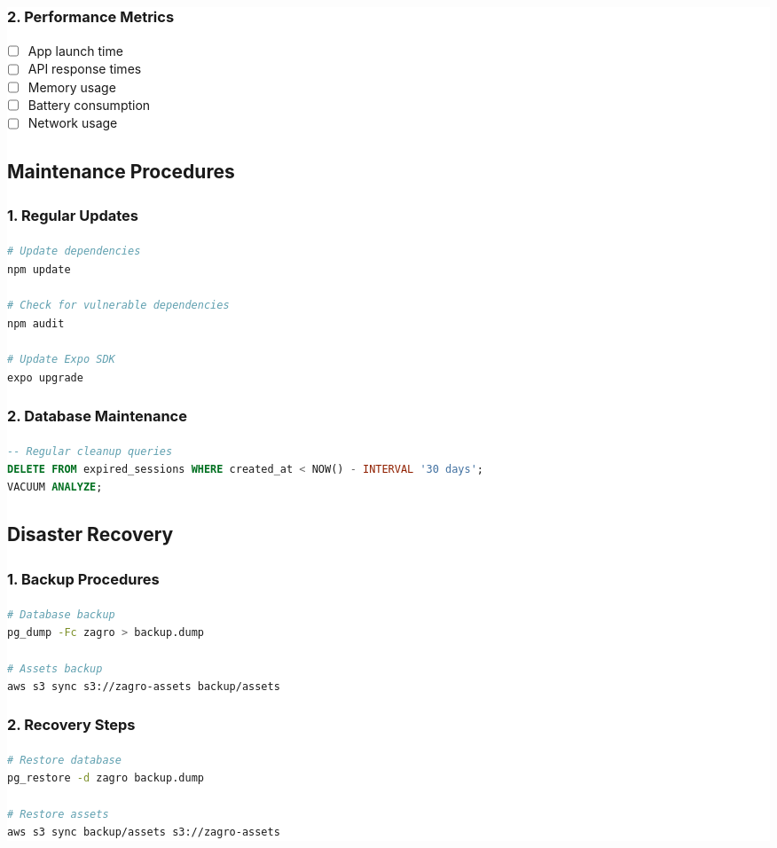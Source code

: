 ### 2. Performance Metrics
- [ ] App launch time
- [ ] API response times
- [ ] Memory usage
- [ ] Battery consumption
- [ ] Network usage

## Maintenance Procedures

### 1. Regular Updates

```bash
# Update dependencies
npm update

# Check for vulnerable dependencies
npm audit

# Update Expo SDK
expo upgrade
```

### 2. Database Maintenance

```sql
-- Regular cleanup queries
DELETE FROM expired_sessions WHERE created_at < NOW() - INTERVAL '30 days';
VACUUM ANALYZE;
```

## Disaster Recovery

### 1. Backup Procedures

```bash
# Database backup
pg_dump -Fc zagro > backup.dump

# Assets backup
aws s3 sync s3://zagro-assets backup/assets
```

### 2. Recovery Steps

```bash
# Restore database
pg_restore -d zagro backup.dump

# Restore assets
aws s3 sync backup/assets s3://zagro-assets
```
